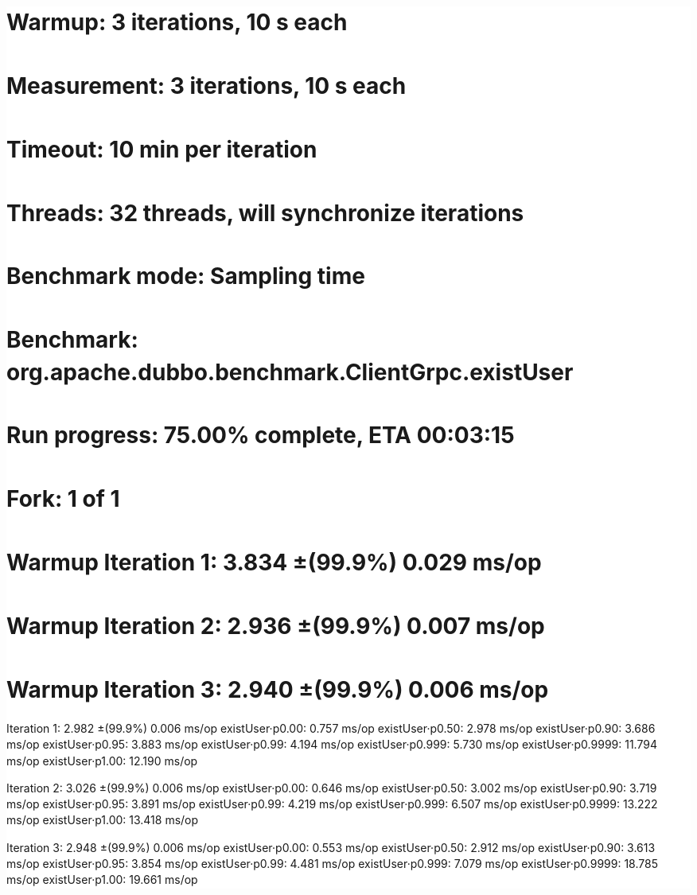 # Warmup: 3 iterations, 10 s each
# Measurement: 3 iterations, 10 s each
# Timeout: 10 min per iteration
# Threads: 32 threads, will synchronize iterations
# Benchmark mode: Sampling time
# Benchmark: org.apache.dubbo.benchmark.ClientGrpc.existUser

# Run progress: 75.00% complete, ETA 00:03:15
# Fork: 1 of 1
# Warmup Iteration   1: 3.834 ±(99.9%) 0.029 ms/op
# Warmup Iteration   2: 2.936 ±(99.9%) 0.007 ms/op
# Warmup Iteration   3: 2.940 ±(99.9%) 0.006 ms/op
Iteration   1: 2.982 ±(99.9%) 0.006 ms/op
                 existUser·p0.00:   0.757 ms/op
                 existUser·p0.50:   2.978 ms/op
                 existUser·p0.90:   3.686 ms/op
                 existUser·p0.95:   3.883 ms/op
                 existUser·p0.99:   4.194 ms/op
                 existUser·p0.999:  5.730 ms/op
                 existUser·p0.9999: 11.794 ms/op
                 existUser·p1.00:   12.190 ms/op

Iteration   2: 3.026 ±(99.9%) 0.006 ms/op
                 existUser·p0.00:   0.646 ms/op
                 existUser·p0.50:   3.002 ms/op
                 existUser·p0.90:   3.719 ms/op
                 existUser·p0.95:   3.891 ms/op
                 existUser·p0.99:   4.219 ms/op
                 existUser·p0.999:  6.507 ms/op
                 existUser·p0.9999: 13.222 ms/op
                 existUser·p1.00:   13.418 ms/op

Iteration   3: 2.948 ±(99.9%) 0.006 ms/op
                 existUser·p0.00:   0.553 ms/op
                 existUser·p0.50:   2.912 ms/op
                 existUser·p0.90:   3.613 ms/op
                 existUser·p0.95:   3.854 ms/op
                 existUser·p0.99:   4.481 ms/op
                 existUser·p0.999:  7.079 ms/op
                 existUser·p0.9999: 18.785 ms/op
                 existUser·p1.00:   19.661 ms/op
